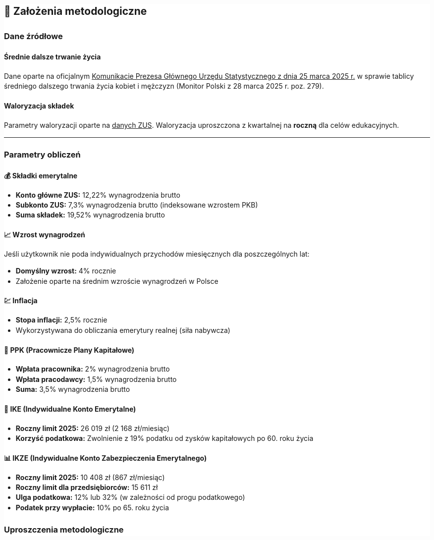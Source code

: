 
## 📐 Założenia metodologiczne

### Dane źródłowe

#### Średnie dalsze trwanie życia
Dane oparte na oficjalnym [Komunikacie Prezesa Głównego Urzędu Statystycznego z dnia 25 marca 2025 r.](https://docs.google.com/spreadsheets/d/1176TNP84_96-s4CE4Np733vnV9mTuiYzJLs7-jHc_fY/edit?gid=359762130#gid=359762130) w sprawie tablicy średniego dalszego trwania życia kobiet i mężczyzn (Monitor Polski z 28 marca 2025 r. poz. 279).

#### Waloryzacja składek
Parametry waloryzacji oparte na [danych ZUS](https://docs.google.com/spreadsheets/d/1js0Q46xggOyDawdYYyr2iDPVADuFLkg95Yr-gYgpmWw/edit?gid=1303893553#gid=1303893553). Waloryzacja uproszczona z kwartalnej na **roczną** dla celów edukacyjnych.

---

### Parametry obliczeń

#### 💰 Składki emerytalne
- **Konto główne ZUS:** 12,22% wynagrodzenia brutto
- **Subkonto ZUS:** 7,3% wynagrodzenia brutto (indeksowane wzrostem PKB)
- **Suma składek:** 19,52% wynagrodzenia brutto

#### 📈 Wzrost wynagrodzeń
Jeśli użytkownik nie poda indywidualnych przychodów miesięcznych dla poszczególnych lat:
- **Domyślny wzrost:** 4% rocznie
- Założenie oparte na średnim wzroście wynagrodzeń w Polsce

#### 💹 Inflacja
- **Stopa inflacji:** 2,5% rocznie
- Wykorzystywana do obliczania emerytury realnej (siła nabywcza)
#### 🏢 PPK (Pracownicze Plany Kapitałowe)
- **Wpłata pracownika:** 2% wynagrodzenia brutto
- **Wpłata pracodawcy:** 1,5% wynagrodzenia brutto
- **Suma:** 3,5% wynagrodzenia brutto

#### 💼 IKE (Indywidualne Konto Emerytalne)
- **Roczny limit 2025:** 26 019 zł (2 168 zł/miesiąc)
- **Korzyść podatkowa:** Zwolnienie z 19% podatku od zysków kapitałowych po 60. roku życia

#### 📊 IKZE (Indywidualne Konto Zabezpieczenia Emerytalnego)
- **Roczny limit 2025:** 10 408 zł (867 zł/miesiąc)
- **Roczny limit dla przedsiębiorców:** 15 611 zł
- **Ulga podatkowa:** 12% lub 32% (w zależności od progu podatkowego)
- **Podatek przy wypłacie:** 10% po 65. roku życia
### Uproszczenia metodologiczne
